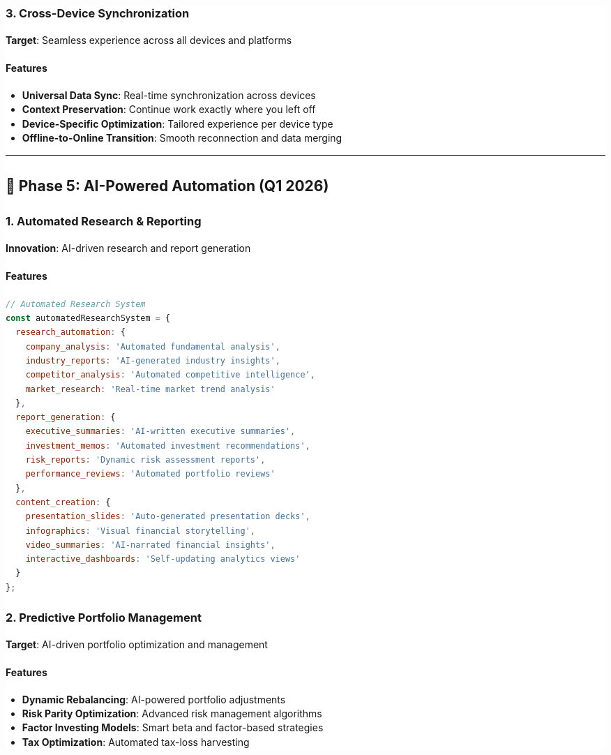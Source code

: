 ### 3. Cross-Device Synchronization
**Target**: Seamless experience across all devices and platforms

#### Features
- **Universal Data Sync**: Real-time synchronization across devices
- **Context Preservation**: Continue work exactly where you left off
- **Device-Specific Optimization**: Tailored experience per device type
- **Offline-to-Online Transition**: Smooth reconnection and data merging

---

## 🤖 Phase 5: AI-Powered Automation (Q1 2026)

### 1. Automated Research & Reporting
**Innovation**: AI-driven research and report generation

#### Features
```javascript
// Automated Research System
const automatedResearchSystem = {
  research_automation: {
    company_analysis: 'Automated fundamental analysis',
    industry_reports: 'AI-generated industry insights',
    competitor_analysis: 'Automated competitive intelligence',
    market_research: 'Real-time market trend analysis'
  },
  report_generation: {
    executive_summaries: 'AI-written executive summaries',
    investment_memos: 'Automated investment recommendations',
    risk_reports: 'Dynamic risk assessment reports',
    performance_reviews: 'Automated portfolio reviews'
  },
  content_creation: {
    presentation_slides: 'Auto-generated presentation decks',
    infographics: 'Visual financial storytelling',
    video_summaries: 'AI-narrated financial insights',
    interactive_dashboards: 'Self-updating analytics views'
  }
};
```

### 2. Predictive Portfolio Management
**Target**: AI-driven portfolio optimization and management

#### Features
- **Dynamic Rebalancing**: AI-powered portfolio adjustments
- **Risk Parity Optimization**: Advanced risk management algorithms
- **Factor Investing Models**: Smart beta and factor-based strategies
- **Tax Optimization**: Automated tax-loss harvesting
